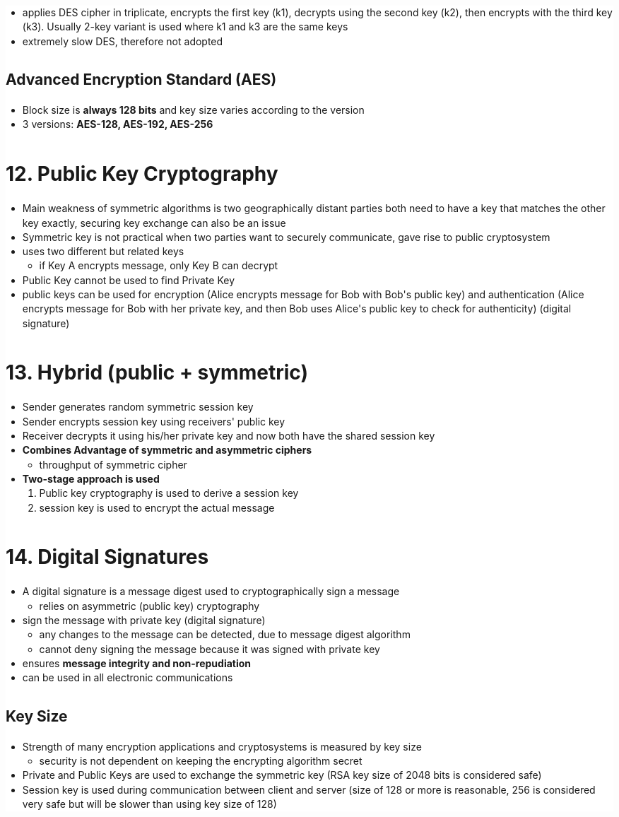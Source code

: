 - applies DES cipher in triplicate, encrypts the first key (k1), decrypts using the second key (k2), then encrypts with the third key (k3). Usually 2-key variant is used where k1 and k3 are the same keys
- extremely slow DES, therefore not adopted

## Advanced Encryption Standard (AES)

- Block size is **always 128 bits** and key size varies according to the version
- 3 versions: **AES-128, AES-192, AES-256**

# 12\. Public Key Cryptography

- Main weakness of symmetric algorithms is two geographically distant parties both need to have a key that matches the other key exactly, securing key exchange can also be an issue
- Symmetric key is not practical when two parties want to securely communicate, gave rise to public cryptosystem
- uses two different but related keys
    - if Key A encrypts message, only Key B can decrypt
- Public Key cannot be used to find Private Key
- public keys can be used for encryption (Alice encrypts message for Bob with Bob's public key) and authentication (Alice encrypts message for Bob with her private key, and then Bob uses Alice's public key to check for authenticity) (digital signature)

# 13\. Hybrid (public + symmetric)

- Sender generates random symmetric session key
- Sender encrypts session key using receivers' public key
- Receiver decrypts it using his/her private key and now both have the shared session key
- **Combines Advantage of symmetric and asymmetric ciphers**
    - throughput of symmetric cipher
- **Two-stage approach is used**
    1.  Public key cryptography is used to derive a session key
    2.  session key is used to encrypt the actual message

# 14\. Digital Signatures

- A digital signature is a message digest used to cryptographically sign a message
    - relies on asymmetric (public key) cryptography
- sign the message with private key (digital signature)
    - any changes to the message can be detected, due to message digest algorithm
    - cannot deny signing the message because it was signed with private key
- ensures **message integrity and non-repudiation**
- can be used in all electronic communications

## Key Size

- Strength of many encryption applications and cryptosystems is measured by key size
    - security is not dependent on keeping the encrypting algorithm secret
- Private and Public Keys are used to exchange the symmetric key (RSA key size of 2048 bits is considered safe)
- Session key is used during communication between client and server (size of 128 or more is reasonable, 256 is considered very safe but will be slower than using key size of 128)
